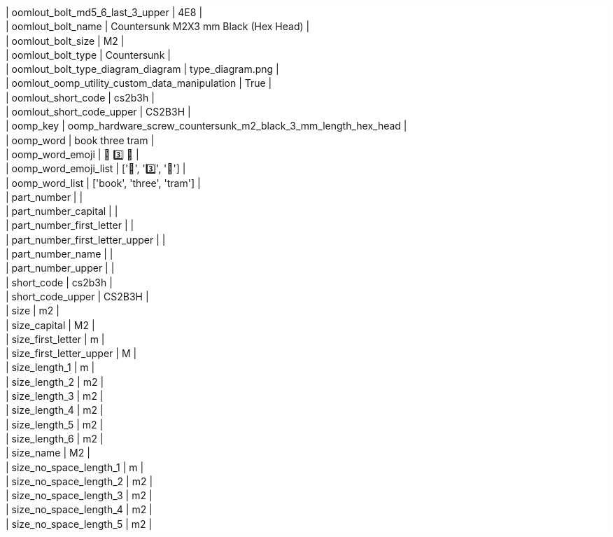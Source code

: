 | oomlout_bolt_md5_6_last_3_upper | 4E8 |  
| oomlout_bolt_name | Countersunk M2X3 mm Black (Hex Head) |  
| oomlout_bolt_size | M2 |  
| oomlout_bolt_type | Countersunk |  
| oomlout_bolt_type_diagram_diagram | type_diagram.png |  
| oomlout_oomp_utility_custom_data_manipulation | True |  
| oomlout_short_code | cs2b3h |  
| oomlout_short_code_upper | CS2B3H |  
| oomp_key | oomp_hardware_screw_countersunk_m2_black_3_mm_length_hex_head |  
| oomp_word | book three tram |  
| oomp_word_emoji | :book: :three: :tram: |  
| oomp_word_emoji_list | [':book:', ':three:', ':tram:'] |  
| oomp_word_list | ['book', 'three', 'tram'] |  
| part_number |  |  
| part_number_capital |  |  
| part_number_first_letter |  |  
| part_number_first_letter_upper |  |  
| part_number_name |  |  
| part_number_upper |  |  
| short_code | cs2b3h |  
| short_code_upper | CS2B3H |  
| size | m2 |  
| size_capital | M2 |  
| size_first_letter | m |  
| size_first_letter_upper | M |  
| size_length_1 | m |  
| size_length_2 | m2 |  
| size_length_3 | m2 |  
| size_length_4 | m2 |  
| size_length_5 | m2 |  
| size_length_6 | m2 |  
| size_name | M2 |  
| size_no_space_length_1 | m |  
| size_no_space_length_2 | m2 |  
| size_no_space_length_3 | m2 |  
| size_no_space_length_4 | m2 |  
| size_no_space_length_5 | m2 |  